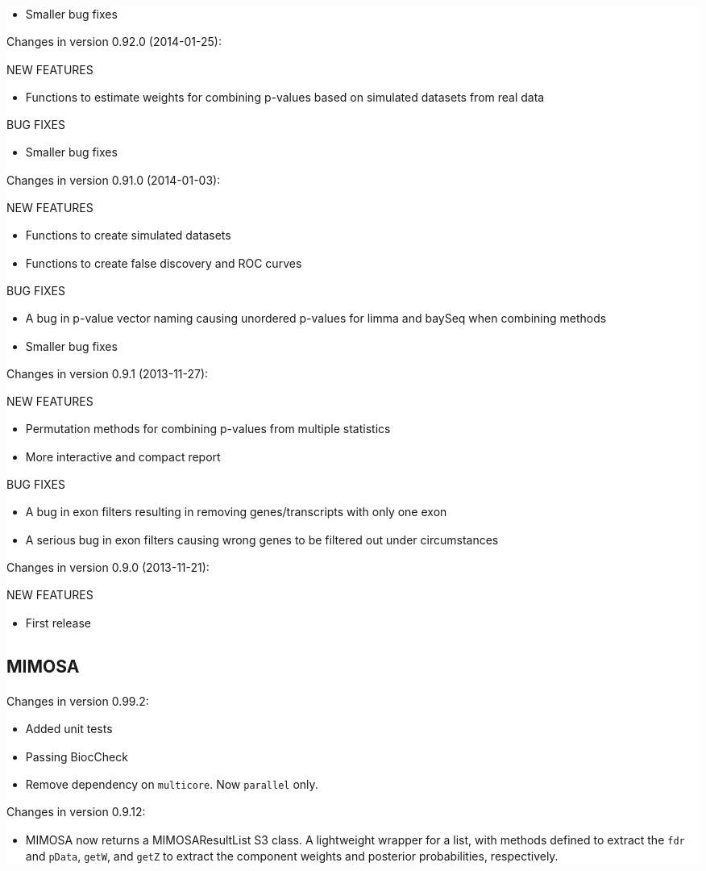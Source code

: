 - Smaller bug fixes

Changes in version 0.92.0 (2014-01-25):

NEW FEATURES

- Functions to estimate weights for combining p-values based on simulated datasets from real data

BUG FIXES

- Smaller bug fixes

Changes in version 0.91.0 (2014-01-03):

NEW FEATURES

- Functions to create simulated datasets

- Functions to create false discovery and ROC curves

BUG FIXES

- A bug in p-value vector naming causing unordered p-values for limma and baySeq when combining
  methods

- Smaller bug fixes

Changes in version 0.9.1 (2013-11-27):

NEW FEATURES

- Permutation methods for combining p-values from multiple statistics

- More interactive and compact report

BUG FIXES

- A bug in exon filters resulting in removing genes/transcripts with only one exon

- A serious bug in exon filters causing wrong genes to be filtered out under circumstances

Changes in version 0.9.0 (2013-11-21):

NEW FEATURES

- First release

MIMOSA
------

Changes in version 0.99.2:

- Added unit tests

- Passing BiocCheck

- Remove dependency on `multicore`. Now `parallel` only.

Changes in version 0.9.12:

- MIMOSA now returns a MIMOSAResultList S3 class. A lightweight wrapper for a list, with methods
  defined to extract the `fdr` and `pData`, `getW`, and `getZ` to extract the component weights and
  posterior probabilities, respectively.
